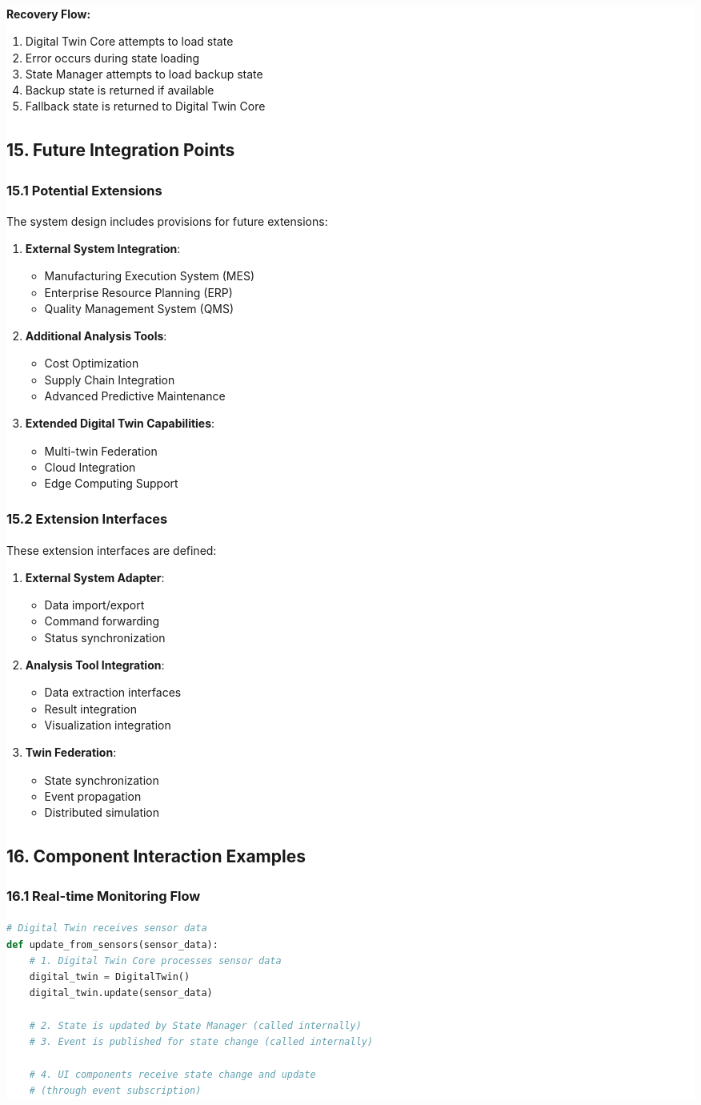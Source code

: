 **Recovery Flow:**
1. Digital Twin Core attempts to load state
2. Error occurs during state loading
3. State Manager attempts to load backup state
4. Backup state is returned if available
5. Fallback state is returned to Digital Twin Core

## 15. Future Integration Points

### 15.1 Potential Extensions

The system design includes provisions for future extensions:

1. **External System Integration**:
   - Manufacturing Execution System (MES)
   - Enterprise Resource Planning (ERP)
   - Quality Management System (QMS)

2. **Additional Analysis Tools**:
   - Cost Optimization
   - Supply Chain Integration
   - Advanced Predictive Maintenance

3. **Extended Digital Twin Capabilities**:
   - Multi-twin Federation
   - Cloud Integration
   - Edge Computing Support

### 15.2 Extension Interfaces

These extension interfaces are defined:

1. **External System Adapter**:
   - Data import/export
   - Command forwarding
   - Status synchronization

2. **Analysis Tool Integration**:
   - Data extraction interfaces
   - Result integration
   - Visualization integration

3. **Twin Federation**:
   - State synchronization
   - Event propagation
   - Distributed simulation

## 16. Component Interaction Examples

### 16.1 Real-time Monitoring Flow

```python
# Digital Twin receives sensor data
def update_from_sensors(sensor_data):
    # 1. Digital Twin Core processes sensor data
    digital_twin = DigitalTwin()
    digital_twin.update(sensor_data)

    # 2. State is updated by State Manager (called internally)
    # 3. Event is published for state change (called internally)

    # 4. UI components receive state change and update
    # (through event subscription)
```
